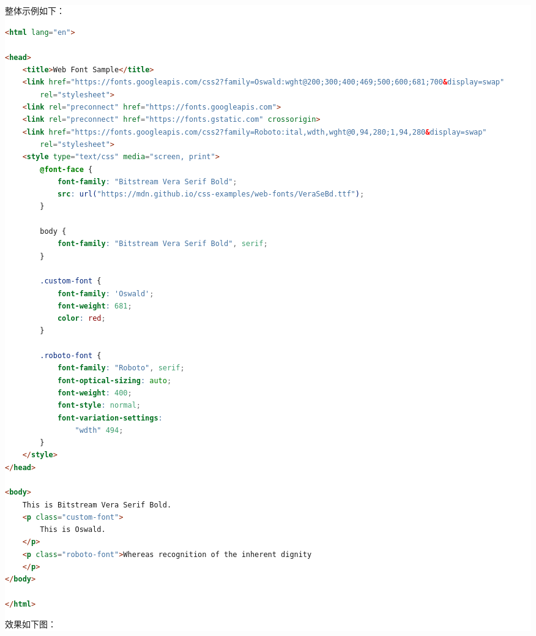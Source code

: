 整体示例如下：
```html
<html lang="en">

<head>
    <title>Web Font Sample</title>
    <link href="https://fonts.googleapis.com/css2?family=Oswald:wght@200;300;400;469;500;600;681;700&display=swap"
        rel="stylesheet">
    <link rel="preconnect" href="https://fonts.googleapis.com">
    <link rel="preconnect" href="https://fonts.gstatic.com" crossorigin>
    <link href="https://fonts.googleapis.com/css2?family=Roboto:ital,wdth,wght@0,94,280;1,94,280&display=swap"
        rel="stylesheet">
    <style type="text/css" media="screen, print">
        @font-face {
            font-family: "Bitstream Vera Serif Bold";
            src: url("https://mdn.github.io/css-examples/web-fonts/VeraSeBd.ttf");
        }

        body {
            font-family: "Bitstream Vera Serif Bold", serif;
        }

        .custom-font {
            font-family: 'Oswald';
            font-weight: 681;
            color: red;
        }

        .roboto-font {
            font-family: "Roboto", serif;
            font-optical-sizing: auto;
            font-weight: 400;
            font-style: normal;
            font-variation-settings:
                "wdth" 494;
        }
    </style>
</head>

<body>
    This is Bitstream Vera Serif Bold.
    <p class="custom-font">
        This is Oswald.
    </p>
    <p class="roboto-font">Whereas recognition of the inherent dignity
    </p>
</body>

</html>
```
效果如下图：